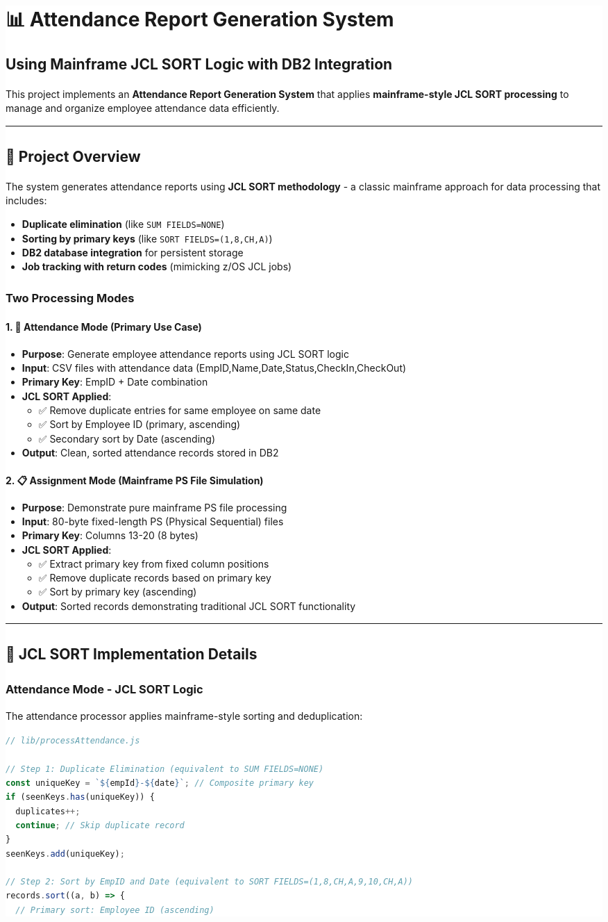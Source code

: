 # 📊 Attendance Report Generation System
## Using Mainframe JCL SORT Logic with DB2 Integration

This project implements an **Attendance Report Generation System** that applies **mainframe-style JCL SORT processing** to manage and organize employee attendance data efficiently.

---

## 🎯 Project Overview

The system generates attendance reports using **JCL SORT methodology** - a classic mainframe approach for data processing that includes:
- **Duplicate elimination** (like `SUM FIELDS=NONE`)
- **Sorting by primary keys** (like `SORT FIELDS=(1,8,CH,A)`)
- **DB2 database integration** for persistent storage
- **Job tracking with return codes** (mimicking z/OS JCL jobs)

### Two Processing Modes

#### 1. 👥 **Attendance Mode** (Primary Use Case)
- **Purpose**: Generate employee attendance reports using JCL SORT logic
- **Input**: CSV files with attendance data (EmpID,Name,Date,Status,CheckIn,CheckOut)
- **Primary Key**: EmpID + Date combination
- **JCL SORT Applied**:
  - ✅ Remove duplicate entries for same employee on same date
  - ✅ Sort by Employee ID (primary, ascending)
  - ✅ Secondary sort by Date (ascending)
- **Output**: Clean, sorted attendance records stored in DB2

#### 2. 📋 **Assignment Mode** (Mainframe PS File Simulation)
- **Purpose**: Demonstrate pure mainframe PS file processing
- **Input**: 80-byte fixed-length PS (Physical Sequential) files
- **Primary Key**: Columns 13-20 (8 bytes)
- **JCL SORT Applied**:
  - ✅ Extract primary key from fixed column positions
  - ✅ Remove duplicate records based on primary key
  - ✅ Sort by primary key (ascending)
- **Output**: Sorted records demonstrating traditional JCL SORT functionality

---

## 🔧 JCL SORT Implementation Details

### Attendance Mode - JCL SORT Logic

The attendance processor applies mainframe-style sorting and deduplication:

```javascript
// lib/processAttendance.js

// Step 1: Duplicate Elimination (equivalent to SUM FIELDS=NONE)
const uniqueKey = `${empId}-${date}`; // Composite primary key
if (seenKeys.has(uniqueKey)) {
  duplicates++;
  continue; // Skip duplicate record
}
seenKeys.add(uniqueKey);

// Step 2: Sort by EmpID and Date (equivalent to SORT FIELDS=(1,8,CH,A,9,10,CH,A))
records.sort((a, b) => {
  // Primary sort: Employee ID (ascending)
```